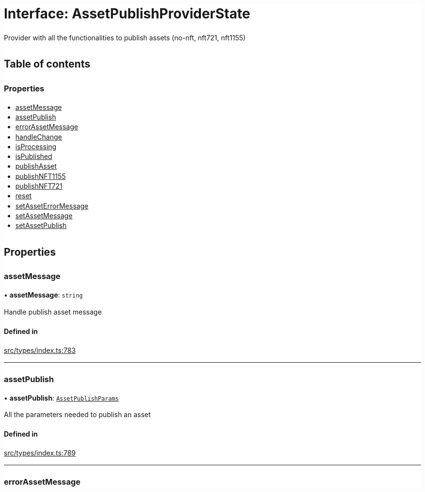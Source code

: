 # Interface: AssetPublishProviderState

Provider with all the functionalities to publish assets (no-nft, nft721, nft1155)

## Table of contents

### Properties

- [assetMessage](AssetPublishProviderState.md#assetmessage)
- [assetPublish](AssetPublishProviderState.md#assetpublish)
- [errorAssetMessage](AssetPublishProviderState.md#errorassetmessage)
- [handleChange](AssetPublishProviderState.md#handlechange)
- [isProcessing](AssetPublishProviderState.md#isprocessing)
- [isPublished](AssetPublishProviderState.md#ispublished)
- [publishAsset](AssetPublishProviderState.md#publishasset)
- [publishNFT1155](AssetPublishProviderState.md#publishnft1155)
- [publishNFT721](AssetPublishProviderState.md#publishnft721)
- [reset](AssetPublishProviderState.md#reset)
- [setAssetErrorMessage](AssetPublishProviderState.md#setasseterrormessage)
- [setAssetMessage](AssetPublishProviderState.md#setassetmessage)
- [setAssetPublish](AssetPublishProviderState.md#setassetpublish)

## Properties

### assetMessage

• **assetMessage**: `string`

Handle publish asset message

#### Defined in

[src/types/index.ts:783](https://github.com/nevermined-io/components-catalog/blob/602612e/lib/src/types/index.ts#L783)

___

### assetPublish

• **assetPublish**: [`AssetPublishParams`](AssetPublishParams.md)

All the parameters needed to publish an asset

#### Defined in

[src/types/index.ts:789](https://github.com/nevermined-io/components-catalog/blob/602612e/lib/src/types/index.ts#L789)

___

### errorAssetMessage
